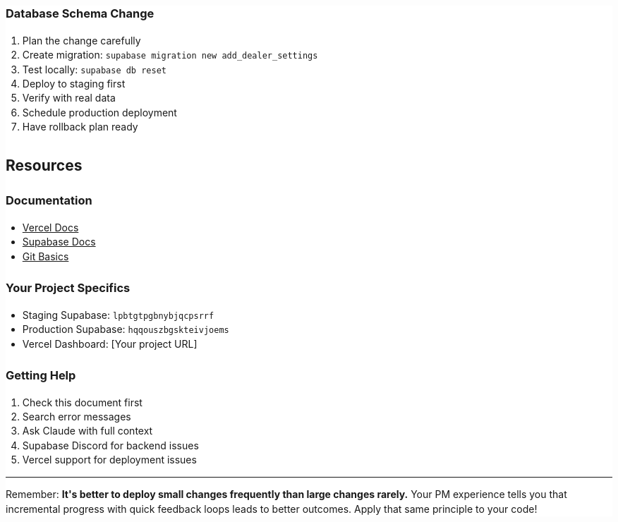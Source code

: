 ### Database Schema Change
1. Plan the change carefully
2. Create migration: `supabase migration new add_dealer_settings`
3. Test locally: `supabase db reset`
4. Deploy to staging first
5. Verify with real data
6. Schedule production deployment
7. Have rollback plan ready

## Resources

### Documentation
- [Vercel Docs](https://vercel.com/docs)
- [Supabase Docs](https://supabase.com/docs)
- [Git Basics](https://git-scm.com/book/en/v2/Getting-Started-Git-Basics)

### Your Project Specifics
- Staging Supabase: `lpbtgtpgbnybjqcpsrrf`
- Production Supabase: `hqqouszbgskteivjoems`
- Vercel Dashboard: [Your project URL]

### Getting Help
1. Check this document first
2. Search error messages
3. Ask Claude with full context
4. Supabase Discord for backend issues
5. Vercel support for deployment issues

---

Remember: **It's better to deploy small changes frequently than large changes rarely.** Your PM experience tells you that incremental progress with quick feedback loops leads to better outcomes. Apply that same principle to your code!